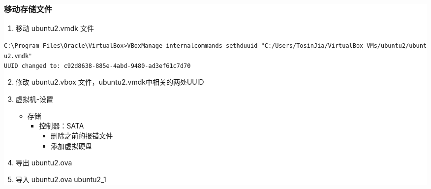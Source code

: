 ### 移动存储文件
1. 移动 ubuntu2.vmdk 文件
```
C:\Program Files\Oracle\VirtualBox>VBoxManage internalcommands sethduuid "C:/Users/TosinJia/VirtualBox VMs/ubuntu2/ubuntu2.vmdk"
UUID changed to: c92d8638-885e-4abd-9480-ad3ef61c7d70
```
2. 修改 ubuntu2.vbox 文件，ubuntu2.vmdk中相关的两处UUID

3. 虚拟机-设置
	- 存储
		- 控制器：SATA
			- 删除之前的报错文件
			- 添加虚拟硬盘 
4. 导出 ubuntu2.ova
5. 导入 ubuntu2.ova ubuntu2_1